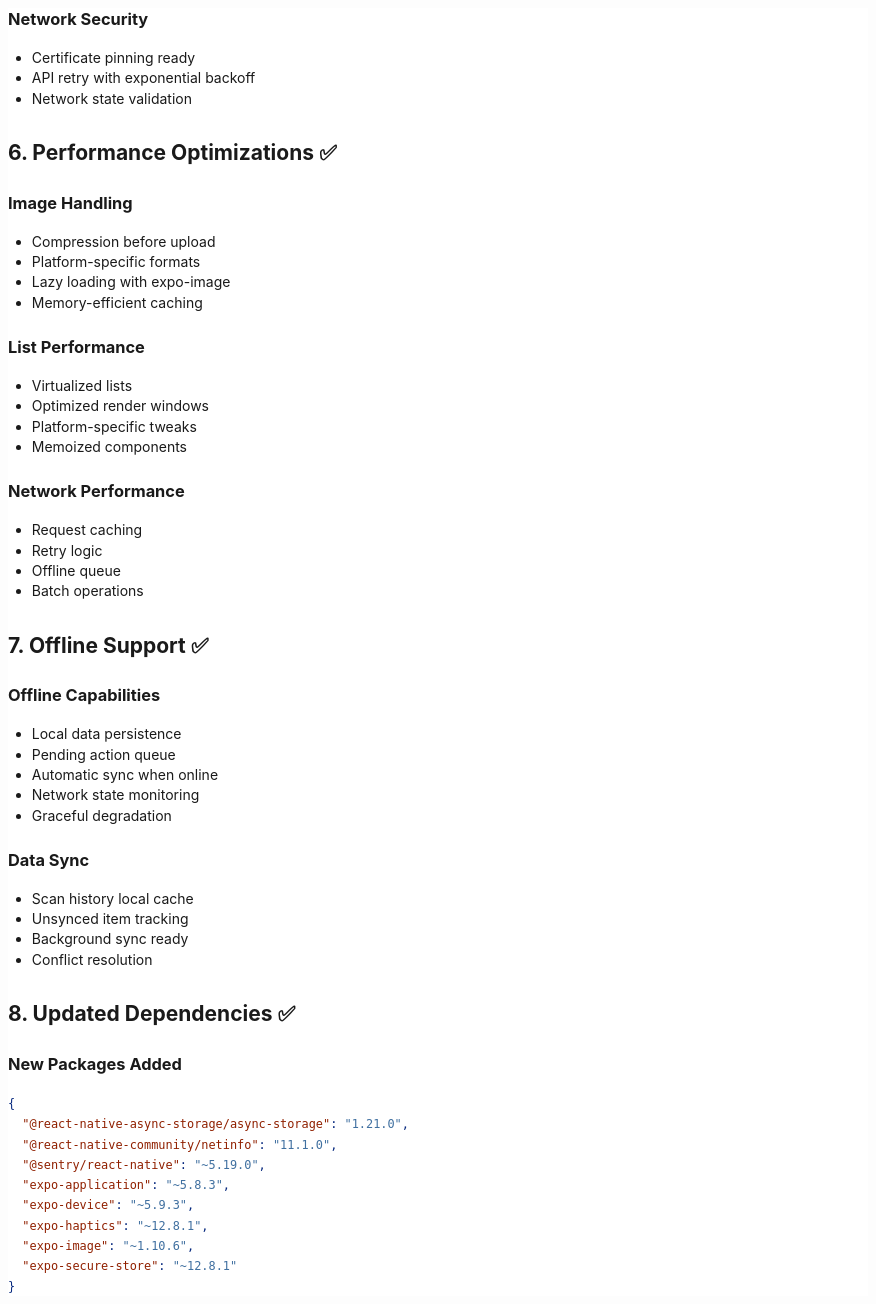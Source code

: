 ### Network Security
- Certificate pinning ready
- API retry with exponential backoff
- Network state validation

## 6. Performance Optimizations ✅

### Image Handling
- Compression before upload
- Platform-specific formats
- Lazy loading with expo-image
- Memory-efficient caching

### List Performance
- Virtualized lists
- Optimized render windows
- Platform-specific tweaks
- Memoized components

### Network Performance
- Request caching
- Retry logic
- Offline queue
- Batch operations

## 7. Offline Support ✅

### Offline Capabilities
- Local data persistence
- Pending action queue
- Automatic sync when online
- Network state monitoring
- Graceful degradation

### Data Sync
- Scan history local cache
- Unsynced item tracking
- Background sync ready
- Conflict resolution

## 8. Updated Dependencies ✅

### New Packages Added
```json
{
  "@react-native-async-storage/async-storage": "1.21.0",
  "@react-native-community/netinfo": "11.1.0",
  "@sentry/react-native": "~5.19.0",
  "expo-application": "~5.8.3",
  "expo-device": "~5.9.3",
  "expo-haptics": "~12.8.1",
  "expo-image": "~1.10.6",
  "expo-secure-store": "~12.8.1"
}
```
